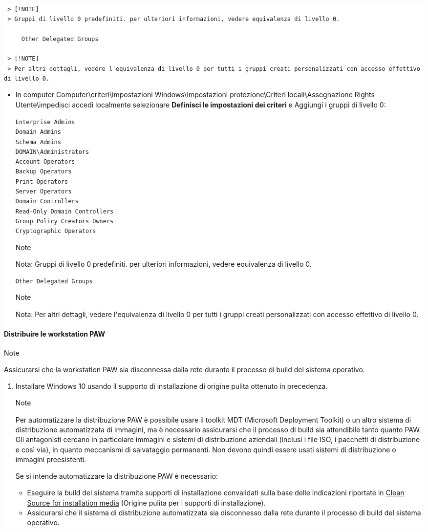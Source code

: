     > [!NOTE]
     > Gruppi di livello 0 predefiniti. per ulteriori informazioni, vedere equivalenza di livello 0.

         Other Delegated Groups

     > [!NOTE]
     > Per altri dettagli, vedere l'equivalenza di livello 0 per tutti i gruppi creati personalizzati con accesso effettivo di livello 0.

   * In computer Computer\criteri\impostazioni Windows\Impostazioni protezione\Criteri locali\Assegnazione Rights Utente\impedisci accedi localmente selezionare **Definisci le impostazioni dei criteri** e Aggiungi i gruppi di livello 0:
     ```
     Enterprise Admins
     Domain Admins
     Schema Admins
     DOMAIN\Administrators
     Account Operators
     Backup Operators
     Print Operators
     Server Operators
     Domain Controllers
     Read-Only Domain Controllers
     Group Policy Creators Owners
     Cryptographic Operators
     ```

     > [!NOTE]
     > Nota: Gruppi di livello 0 predefiniti. per ulteriori informazioni, vedere equivalenza di livello 0.

         Other Delegated Groups

     > [!NOTE]
     > Nota: Per altri dettagli, vedere l'equivalenza di livello 0 per tutti i gruppi creati personalizzati con accesso effettivo di livello 0.

#### <a name="deploy-your-paws"></a>Distribuire le workstation PAW

   > [!NOTE]
   > Assicurarsi che la workstation PAW sia disconnessa dalla rete durante il processo di build del sistema operativo.

1. Installare Windows 10 usando il supporto di installazione di origine pulita ottenuto in precedenza.

   > [!NOTE]
   > Per automatizzare la distribuzione PAW è possibile usare il toolkit MDT (Microsoft Deployment Toolkit) o un altro sistema di distribuzione automatizzata di immagini, ma è necessario assicurarsi che il processo di build sia attendibile tanto quanto PAW. Gli antagonisti cercano in particolare immagini e sistemi di distribuzione aziendali (inclusi i file ISO, i pacchetti di distribuzione e così via), in quanto meccanismi di salvataggio permanenti. Non devono quindi essere usati sistemi di distribuzione o immagini preesistenti.
   >
   > Se si intende automatizzare la distribuzione PAW è necessario:
   >
   > * Eseguire la build del sistema tramite supporti di installazione convalidati sulla base delle indicazioni riportate in [Clean Source for installation media](https://aka.ms/cleansource) (Origine pulita per i supporti di installazione).
   > * Assicurarsi che il sistema di distribuzione automatizzata sia disconnesso dalla rete durante il processo di build del sistema operativo.
